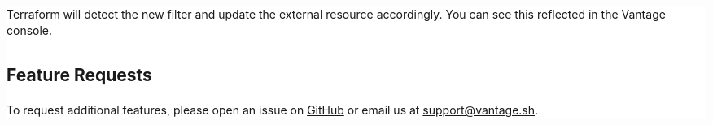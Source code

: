    Terraform will detect the new filter and update the external resource accordingly. You can see this reflected in the Vantage console.

## Feature Requests

To request additional features, please open an issue on [GitHub](https://github.com/vantage-sh/terraform-aws-vantage-integration) or email us at [support@vantage.sh](mailto:support@vantage.sh).
